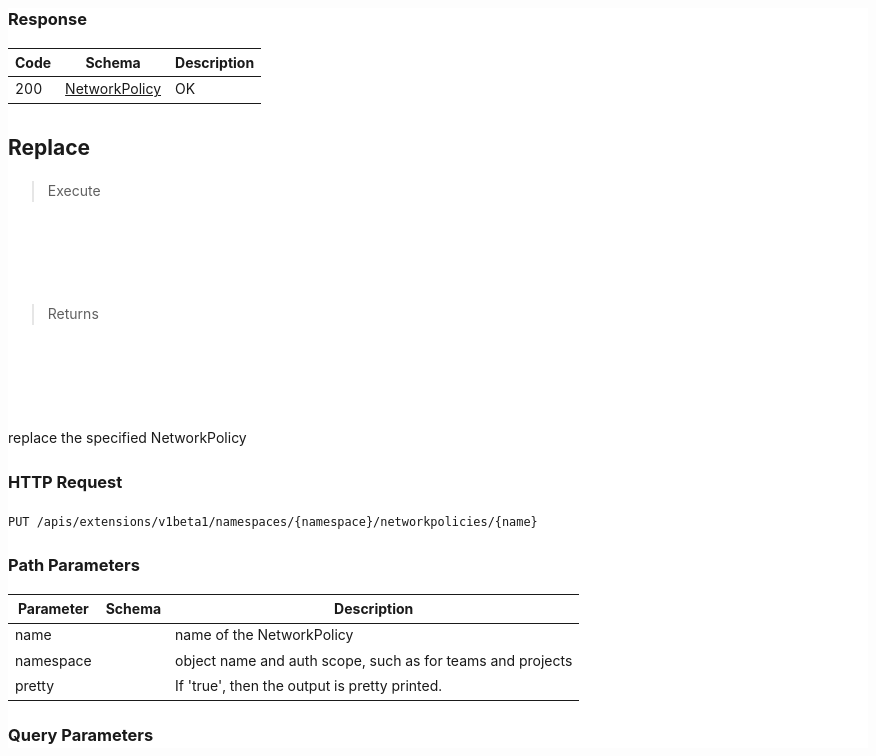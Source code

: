 ### Response

Code         | Schema     | Description
------------ | ---------- | -----------
200 | [NetworkPolicy](#networkpolicy-v1beta1) | OK


## Replace

> Execute

```shell



```



```yaml



```

> Returns

```shell



```


```yaml



```



replace the specified NetworkPolicy

### HTTP Request

`PUT /apis/extensions/v1beta1/namespaces/{namespace}/networkpolicies/{name}`

### Path Parameters

Parameter    | Schema     | Description
------------ | ---------- | -----------
name |  | name of the NetworkPolicy
namespace |  | object name and auth scope, such as for teams and projects
pretty |  | If 'true', then the output is pretty printed.

### Query Parameters
